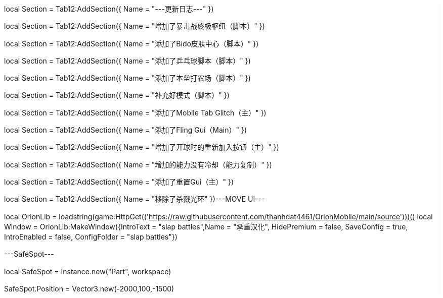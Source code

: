 local Section = Tab12:AddSection({
	Name = "---更新日志---"
})

local Section = Tab12:AddSection({
	Name = "增加了暴击战终极枢纽（脚本）"
})

local Section = Tab12:AddSection({
	Name = "添加了Bido皮肤中心（脚本）"
})

local Section = Tab12:AddSection({
	Name = "添加了乒乓球脚本（脚本）"
})

local Section = Tab12:AddSection({
	Name = "添加了本垒打农场（脚本）"
})

local Section = Tab12:AddSection({
	Name = "补充好模式（脚本）"
})

local Section = Tab12:AddSection({
	Name = "添加了Mobile Tab Glitch（主）"
})

local Section = Tab12:AddSection({
	Name = "添加了Fling Gui（Main）"
})

local Section = Tab12:AddSection({
	Name = "增加了开球时的重新加入按钮（主）"
})

local Section = Tab12:AddSection({
	Name = "增加的能力没有冷却（能力复制）"
})

local Section = Tab12:AddSection({
	Name = "添加了重置Gui（主）"
})

local Section = Tab12:AddSection({
	Name = "移除了杀戮光环"
})---MOVE UI---

local OrionLib = loadstring(game:HttpGet(('https://raw.githubusercontent.com/thanhdat4461/OrionMoblie/main/source')))()
local Window = OrionLib:MakeWindow({IntroText = "slap battles",Name = "承重汉化", HidePremium = false, SaveConfig = true, IntroEnabled = false, ConfigFolder = "slap battles"})

---SafeSpot---

local SafeSpot = Instance.new("Part", workspace)

SafeSpot.Position = Vector3.new(-2000,100,-1500)
